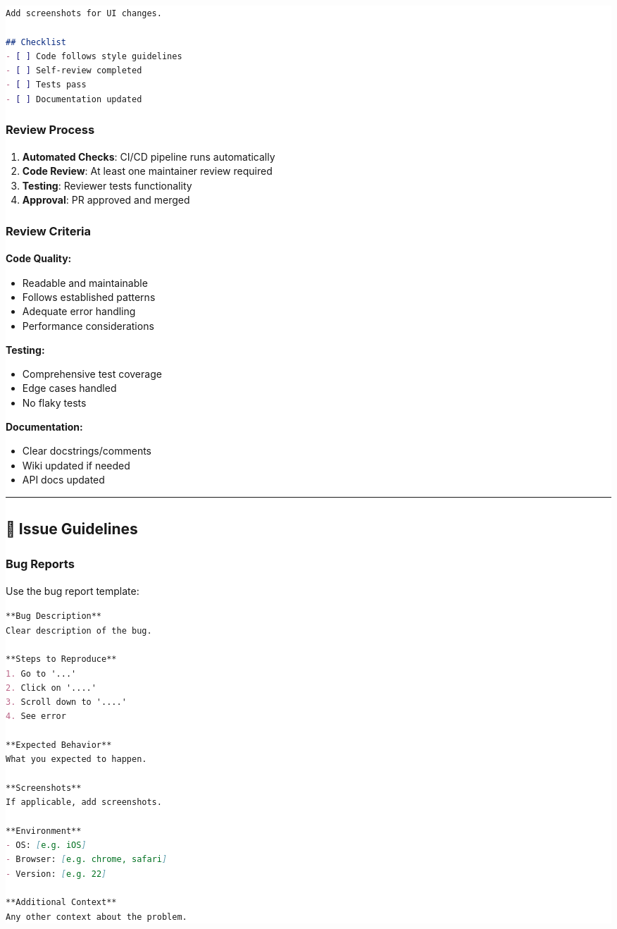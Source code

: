 ```markdown
Add screenshots for UI changes.

## Checklist
- [ ] Code follows style guidelines
- [ ] Self-review completed
- [ ] Tests pass
- [ ] Documentation updated
```

### Review Process

1. **Automated Checks**: CI/CD pipeline runs automatically
2. **Code Review**: At least one maintainer review required
3. **Testing**: Reviewer tests functionality
4. **Approval**: PR approved and merged

### Review Criteria

**Code Quality:**
- Readable and maintainable
- Follows established patterns
- Adequate error handling
- Performance considerations

**Testing:**
- Comprehensive test coverage
- Edge cases handled
- No flaky tests

**Documentation:**
- Clear docstrings/comments
- Wiki updated if needed
- API docs updated

---

## 🐛 Issue Guidelines

### Bug Reports

Use the bug report template:

```markdown
**Bug Description**
Clear description of the bug.

**Steps to Reproduce**
1. Go to '...'
2. Click on '....'
3. Scroll down to '....'
4. See error

**Expected Behavior**
What you expected to happen.

**Screenshots**
If applicable, add screenshots.

**Environment**
- OS: [e.g. iOS]
- Browser: [e.g. chrome, safari]
- Version: [e.g. 22]

**Additional Context**
Any other context about the problem.
```